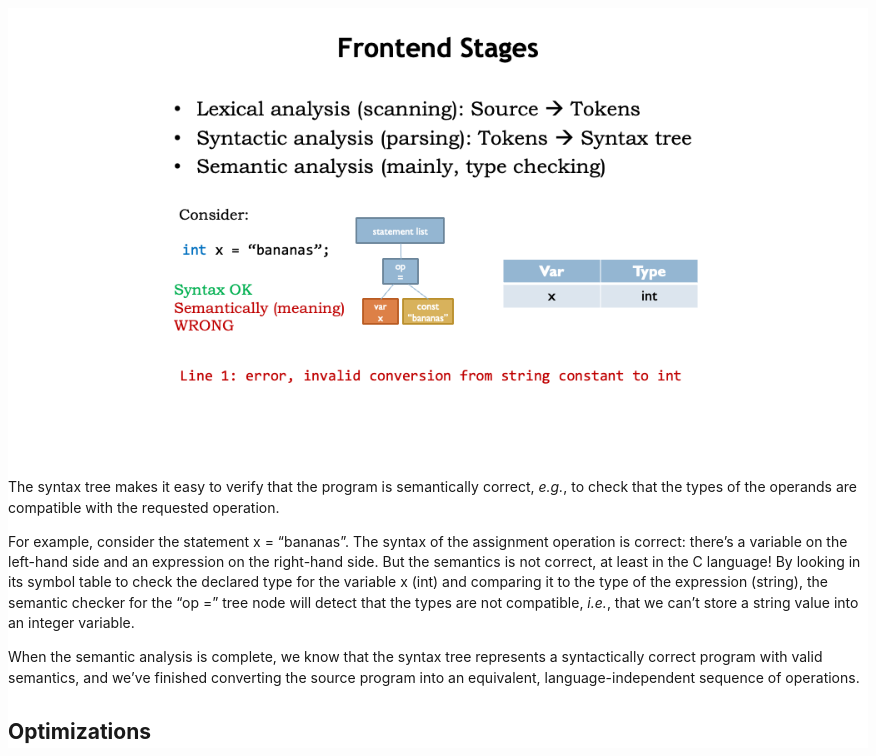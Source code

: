 <p align="center"><img style="height:450px;" src="lecture_slides/compilers/Slide19.png?raw=true"/></p>

<p>The syntax tree makes it easy to verify that the program is
semantically correct, <i>e.g.</i>, to check that the types of
the operands are compatible with the requested operation.</p>

<p>For example, consider the statement x =
&#8220;bananas&#8221;. The syntax of the assignment operation is
correct: there&#700;s a variable on the left-hand side and an
expression on the right-hand side.  But the semantics is not
correct, at least in the C language!  By looking in its symbol
table to check the declared type for the variable x (int) and
comparing it to the type of the expression (string), the
semantic checker for the &#8220;op =&#8221; tree node will
detect that the types are not compatible, <i>i.e.</i>, that we
can&#700;t store a string value into an integer variable.</p>

<p>When the semantic analysis is complete, we know that the syntax
tree represents a syntactically correct program with valid
semantics, and we&#700;ve finished converting the source
program into an equivalent, language-independent sequence of
operations.</p>

## Optimizations
